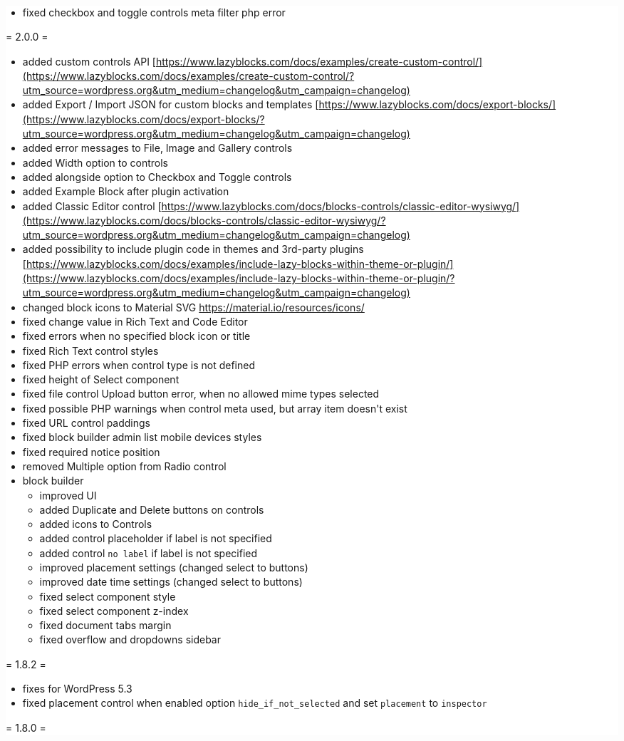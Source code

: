 * fixed checkbox and toggle controls meta filter php error

= 2.0.0 =

* added custom controls API [https://www.lazyblocks.com/docs/examples/create-custom-control/](https://www.lazyblocks.com/docs/examples/create-custom-control/?utm_source=wordpress.org&utm_medium=changelog&utm_campaign=changelog)
* added Export / Import JSON for custom blocks and templates [https://www.lazyblocks.com/docs/export-blocks/](https://www.lazyblocks.com/docs/export-blocks/?utm_source=wordpress.org&utm_medium=changelog&utm_campaign=changelog)
* added error messages to File, Image and Gallery controls
* added Width option to controls
* added alongside option to Checkbox and Toggle controls
* added Example Block after plugin activation
* added Classic Editor control [https://www.lazyblocks.com/docs/blocks-controls/classic-editor-wysiwyg/](https://www.lazyblocks.com/docs/blocks-controls/classic-editor-wysiwyg/?utm_source=wordpress.org&utm_medium=changelog&utm_campaign=changelog)
* added possibility to include plugin code in themes and 3rd-party plugins [https://www.lazyblocks.com/docs/examples/include-lazy-blocks-within-theme-or-plugin/](https://www.lazyblocks.com/docs/examples/include-lazy-blocks-within-theme-or-plugin/?utm_source=wordpress.org&utm_medium=changelog&utm_campaign=changelog)
* changed block icons to Material SVG <https://material.io/resources/icons/>
* fixed change value in Rich Text and Code Editor
* fixed errors when no specified block icon or title
* fixed Rich Text control styles
* fixed PHP errors when control type is not defined
* fixed height of Select component
* fixed file control Upload button error, when no allowed mime types selected
* fixed possible PHP warnings when control meta used, but array item doesn't exist
* fixed URL control paddings
* fixed block builder admin list mobile devices styles
* fixed required notice position
* removed Multiple option from Radio control
* block builder
  * improved UI
  * added Duplicate and Delete buttons on controls
  * added icons to Controls
  * added control placeholder if label is not specified
  * added control `no label` if label is not specified
  * improved placement settings (changed select to buttons)
  * improved date time settings (changed select to buttons)
  * fixed select component style
  * fixed select component z-index
  * fixed document tabs margin
  * fixed overflow and dropdowns sidebar

= 1.8.2 =

* fixes for WordPress 5.3
* fixed placement control when enabled option `hide_if_not_selected` and set `placement` to `inspector`

= 1.8.0 =
